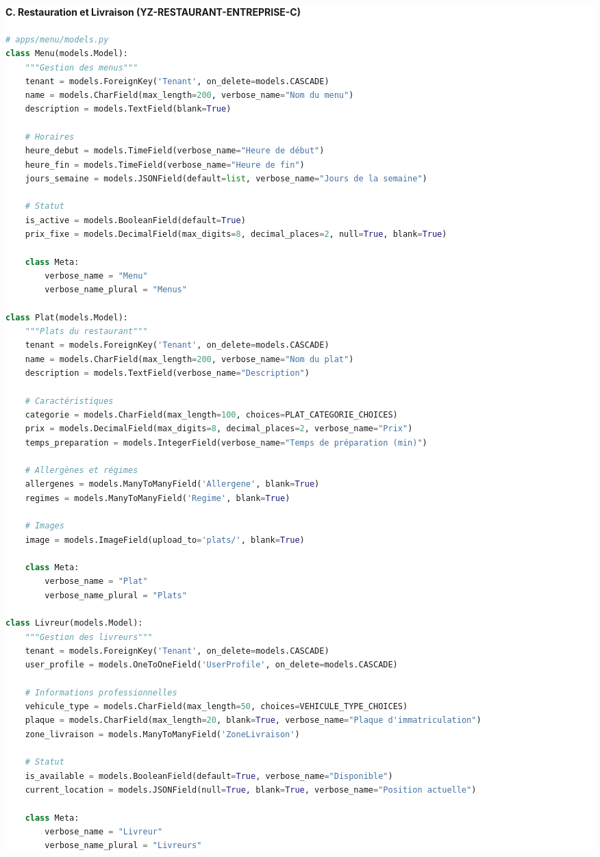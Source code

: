 #### **C. Restauration et Livraison (YZ-RESTAURANT-ENTREPRISE-C)**

```python
# apps/menu/models.py
class Menu(models.Model):
    """Gestion des menus"""
    tenant = models.ForeignKey('Tenant', on_delete=models.CASCADE)
    name = models.CharField(max_length=200, verbose_name="Nom du menu")
    description = models.TextField(blank=True)
    
    # Horaires
    heure_debut = models.TimeField(verbose_name="Heure de début")
    heure_fin = models.TimeField(verbose_name="Heure de fin")
    jours_semaine = models.JSONField(default=list, verbose_name="Jours de la semaine")
    
    # Statut
    is_active = models.BooleanField(default=True)
    prix_fixe = models.DecimalField(max_digits=8, decimal_places=2, null=True, blank=True)
    
    class Meta:
        verbose_name = "Menu"
        verbose_name_plural = "Menus"

class Plat(models.Model):
    """Plats du restaurant"""
    tenant = models.ForeignKey('Tenant', on_delete=models.CASCADE)
    name = models.CharField(max_length=200, verbose_name="Nom du plat")
    description = models.TextField(verbose_name="Description")
    
    # Caractéristiques
    categorie = models.CharField(max_length=100, choices=PLAT_CATEGORIE_CHOICES)
    prix = models.DecimalField(max_digits=8, decimal_places=2, verbose_name="Prix")
    temps_preparation = models.IntegerField(verbose_name="Temps de préparation (min)")
    
    # Allergènes et régimes
    allergenes = models.ManyToManyField('Allergene', blank=True)
    regimes = models.ManyToManyField('Regime', blank=True)
    
    # Images
    image = models.ImageField(upload_to='plats/', blank=True)
    
    class Meta:
        verbose_name = "Plat"
        verbose_name_plural = "Plats"

class Livreur(models.Model):
    """Gestion des livreurs"""
    tenant = models.ForeignKey('Tenant', on_delete=models.CASCADE)
    user_profile = models.OneToOneField('UserProfile', on_delete=models.CASCADE)
    
    # Informations professionnelles
    vehicule_type = models.CharField(max_length=50, choices=VEHICULE_TYPE_CHOICES)
    plaque = models.CharField(max_length=20, blank=True, verbose_name="Plaque d'immatriculation")
    zone_livraison = models.ManyToManyField('ZoneLivraison')
    
    # Statut
    is_available = models.BooleanField(default=True, verbose_name="Disponible")
    current_location = models.JSONField(null=True, blank=True, verbose_name="Position actuelle")
    
    class Meta:
        verbose_name = "Livreur"
        verbose_name_plural = "Livreurs"
```
